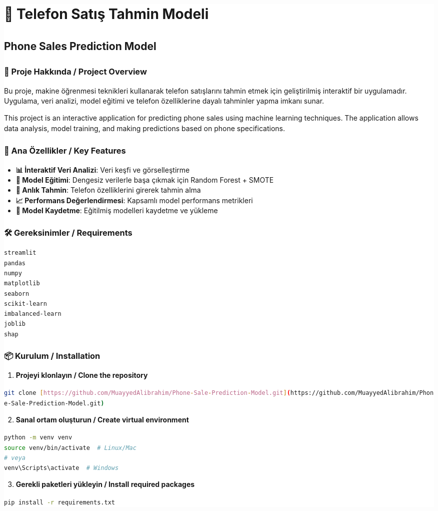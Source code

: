 # 📱 Telefon Satış Tahmin Modeli
## Phone Sales Prediction Model

### 🌟 Proje Hakkında / Project Overview

Bu proje, makine öğrenmesi teknikleri kullanarak telefon satışlarını tahmin etmek için geliştirilmiş interaktif bir uygulamadır. Uygulama, veri analizi, model eğitimi ve telefon özelliklerine dayalı tahminler yapma imkanı sunar.

This project is an interactive application for predicting phone sales using machine learning techniques. The application allows data analysis, model training, and making predictions based on phone specifications.

### 🎯 Ana Özellikler / Key Features

- **📊 İnteraktif Veri Analizi**: Veri keşfi ve görselleştirme
- **🧠 Model Eğitimi**: Dengesiz verilerle başa çıkmak için Random Forest + SMOTE
- **🔮 Anlık Tahmin**: Telefon özelliklerini girerek tahmin alma
- **📈 Performans Değerlendirmesi**: Kapsamlı model performans metrikleri
- **💾 Model Kaydetme**: Eğitilmiş modelleri kaydetme ve yükleme

### 🛠️ Gereksinimler / Requirements

```bash
streamlit
pandas
numpy
matplotlib
seaborn
scikit-learn
imbalanced-learn
joblib
shap
```

### 📦 Kurulum / Installation

1. **Projeyi klonlayın / Clone the repository**
```bash
git clone [https://github.com/MuayyedAlibrahim/Phone-Sale-Prediction-Model.git](https://github.com/MuayyedAlibrahim/Phone-Sale-Prediction-Model.git)
```

2. **Sanal ortam oluşturun / Create virtual environment**
```bash
python -m venv venv
source venv/bin/activate  # Linux/Mac
# veya
venv\Scripts\activate  # Windows
```

3. **Gerekli paketleri yükleyin / Install required packages**
```bash
pip install -r requirements.txt
```
